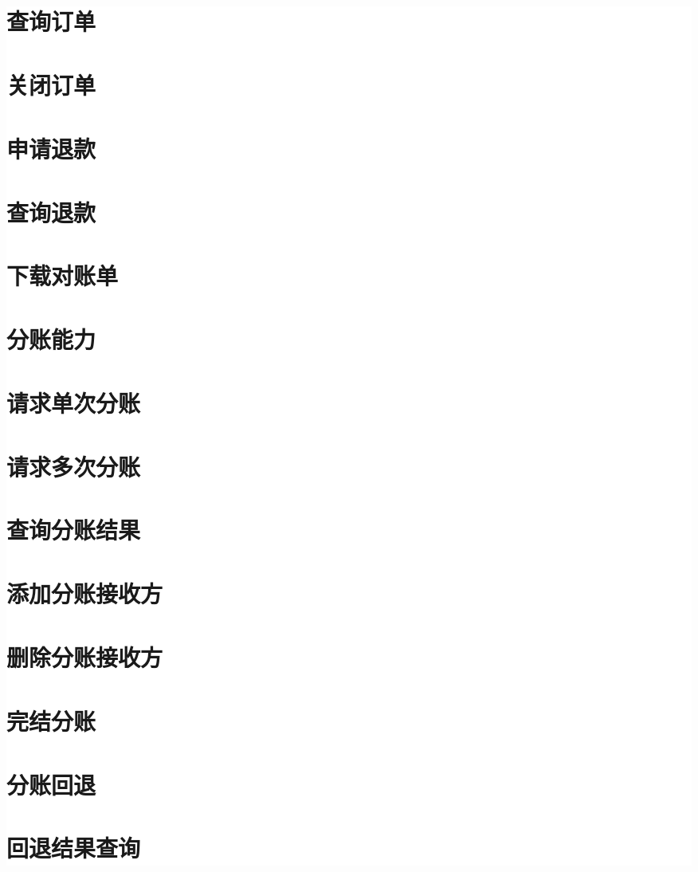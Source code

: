 
# 查询订单


# 关闭订单


# 申请退款


# 查询退款


# 下载对账单


# 分账能力


# 请求单次分账


# 请求多次分账


# 查询分账结果


# 添加分账接收方


# 删除分账接收方


# 完结分账


# 分账回退


# 回退结果查询
